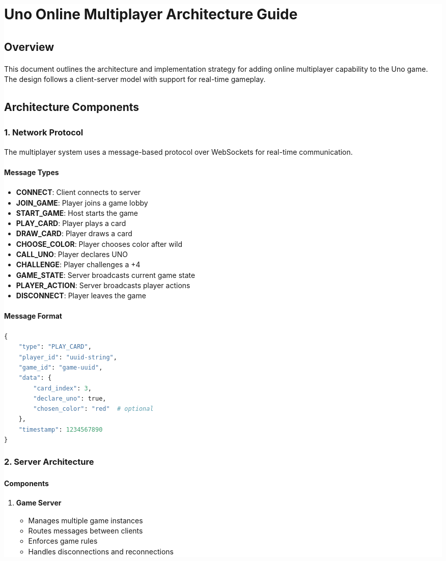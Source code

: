 # Uno Online Multiplayer Architecture Guide

## Overview

This document outlines the architecture and implementation strategy for adding online multiplayer capability to the Uno
game. The design follows a client-server model with support for real-time gameplay.

## Architecture Components

### 1. Network Protocol

The multiplayer system uses a message-based protocol over WebSockets for real-time communication.

#### Message Types

- **CONNECT**: Client connects to server
- **JOIN_GAME**: Player joins a game lobby
- **START_GAME**: Host starts the game
- **PLAY_CARD**: Player plays a card
- **DRAW_CARD**: Player draws a card
- **CHOOSE_COLOR**: Player chooses color after wild
- **CALL_UNO**: Player declares UNO
- **CHALLENGE**: Player challenges a +4
- **GAME_STATE**: Server broadcasts current game state
- **PLAYER_ACTION**: Server broadcasts player actions
- **DISCONNECT**: Player leaves the game

#### Message Format

```python
{
    "type": "PLAY_CARD",
    "player_id": "uuid-string",
    "game_id": "game-uuid",
    "data": {
        "card_index": 3,
        "declare_uno": true,
        "chosen_color": "red"  # optional
    },
    "timestamp": 1234567890
}
```

### 2. Server Architecture

#### Components

1. **Game Server**

   - Manages multiple game instances
   - Routes messages between clients
   - Enforces game rules
   - Handles disconnections and reconnections
